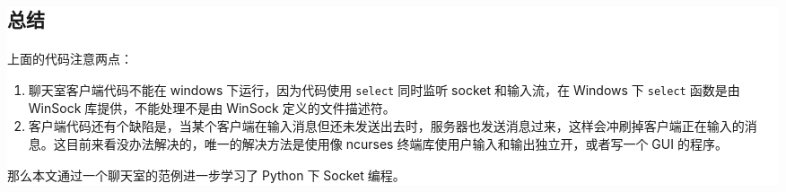 ## 总结

上面的代码注意两点：

1. 聊天室客户端代码不能在 windows 下运行，因为代码使用 `select` 同时监听 socket 和输入流，在 Windows 下 `select` 函数是由 WinSock 库提供，不能处理不是由 WinSock 定义的文件描述符。
2. 客户端代码还有个缺陷是，当某个客户端在输入消息但还未发送出去时，服务器也发送消息过来，这样会冲刷掉客户端正在输入的消息。这目前来看没办法解决的，唯一的解决方法是使用像 ncurses 终端库使用户输入和输出独立开，或者写一个 GUI 的程序。

那么本文通过一个聊天室的范例进一步学习了 Python 下 Socket 编程。

